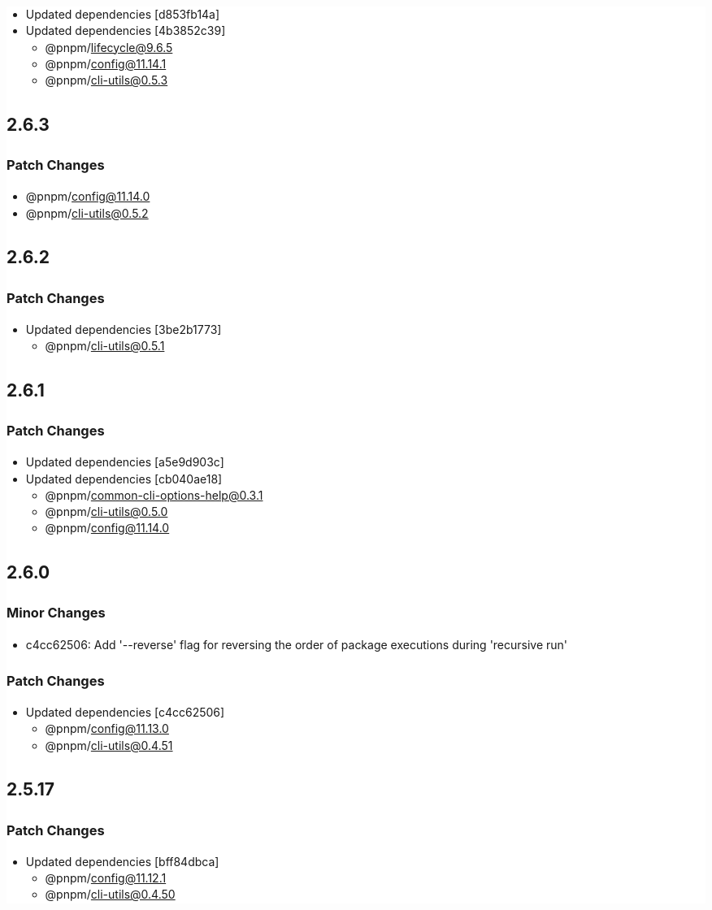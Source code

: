 - Updated dependencies [d853fb14a]
- Updated dependencies [4b3852c39]
  - @pnpm/lifecycle@9.6.5
  - @pnpm/config@11.14.1
  - @pnpm/cli-utils@0.5.3

## 2.6.3

### Patch Changes

- @pnpm/config@11.14.0
- @pnpm/cli-utils@0.5.2

## 2.6.2

### Patch Changes

- Updated dependencies [3be2b1773]
  - @pnpm/cli-utils@0.5.1

## 2.6.1

### Patch Changes

- Updated dependencies [a5e9d903c]
- Updated dependencies [cb040ae18]
  - @pnpm/common-cli-options-help@0.3.1
  - @pnpm/cli-utils@0.5.0
  - @pnpm/config@11.14.0

## 2.6.0

### Minor Changes

- c4cc62506: Add '--reverse' flag for reversing the order of package executions during 'recursive run'

### Patch Changes

- Updated dependencies [c4cc62506]
  - @pnpm/config@11.13.0
  - @pnpm/cli-utils@0.4.51

## 2.5.17

### Patch Changes

- Updated dependencies [bff84dbca]
  - @pnpm/config@11.12.1
  - @pnpm/cli-utils@0.4.50

